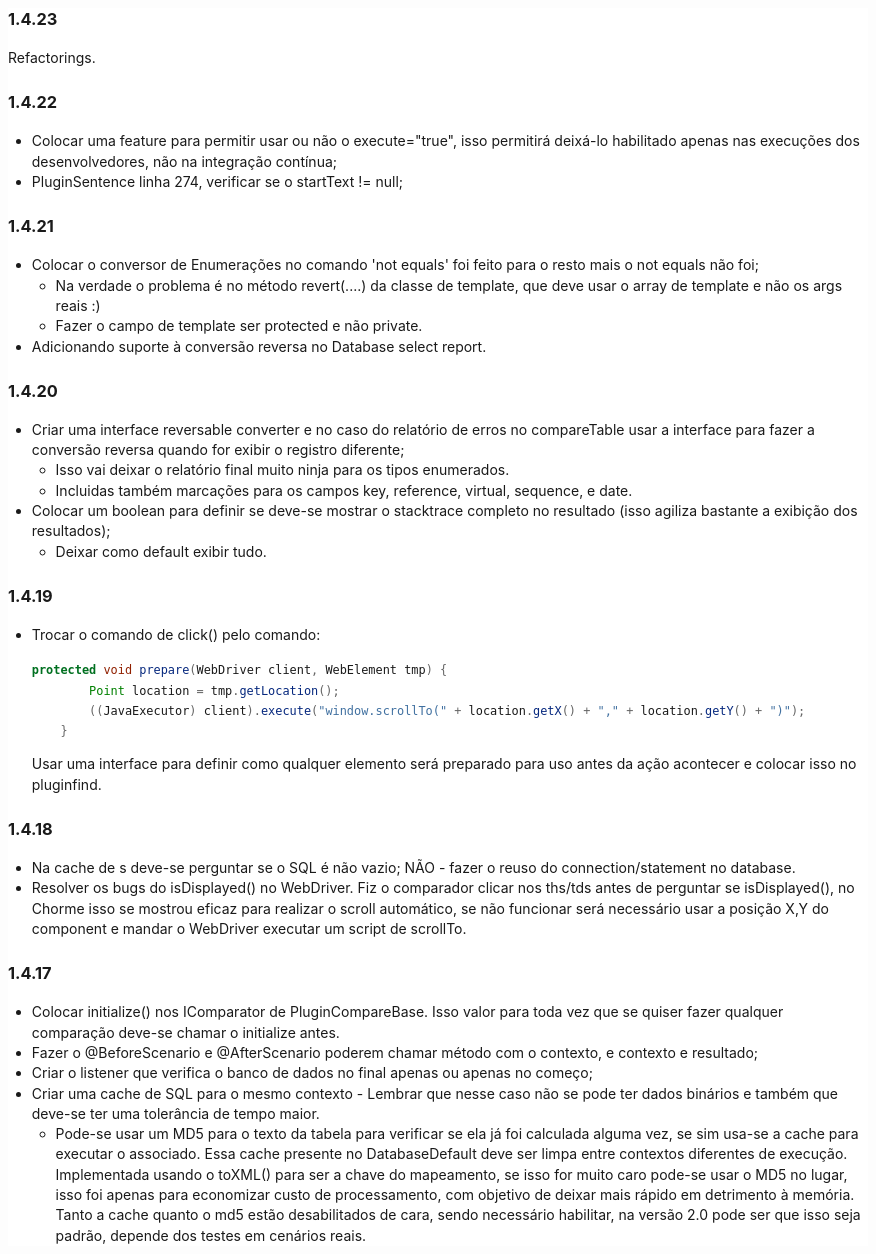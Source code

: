 ### 1.4.23
Refactorings.
	
### 1.4.22
-  Colocar uma feature para permitir usar ou não o execute="true", isso permitirá deixá-lo habilitado apenas nas execuções dos desenvolvedores, não na integração contínua;
-  PluginSentence linha 274, verificar se o startText != null;

### 1.4.21
-  Colocar o conversor de Enumerações no comando 'not equals' foi feito para o resto mais o not equals não foi;
	- Na verdade o problema é no método revert(....) da classe de template, que deve usar o array de template e não os args reais :)
	- Fazer o campo de template ser protected e não private.
-  Adicionando suporte à conversão reversa no Database select report.

### 1.4.20
-  Criar uma interface reversable converter e no caso do relatório de erros no compareTable usar a interface para fazer a conversão reversa quando for exibir o registro diferente;
	- Isso vai deixar o relatório final muito ninja para os tipos enumerados.
	- Incluidas também marcações para os campos key, reference, virtual, sequence, e date.
-  Colocar um boolean para definir se deve-se mostrar o stacktrace completo no resultado (isso agiliza bastante a exibição dos resultados);
	- Deixar como default exibir tudo.


### 1.4.19
-  Trocar o comando de click() pelo comando:
	```java
	protected void prepare(WebDriver client, WebElement tmp) {
        	Point location = tmp.getLocation();
	        ((JavaExecutor) client).execute("window.scrollTo(" + location.getX() + "," + location.getY() + ")");
	    }
	```
	Usar uma interface para definir como qualquer elemento será preparado para uso antes da ação acontecer e colocar isso no pluginfind.

### 1.4.18
-  Na cache de s deve-se perguntar se o SQL é não vazio;
NÃO - fazer o reuso do connection/statement no database.
-  Resolver os bugs do isDisplayed() no WebDriver.
	Fiz o comparador clicar nos ths/tds antes de perguntar se isDisplayed(), no Chorme isso se mostrou eficaz para realizar o scroll automático, se não funcionar será necessário usar a posição X,Y do component e mandar o WebDriver executar um script de scrollTo.

### 1.4.17
-  Colocar initialize() nos IComparator de PluginCompareBase. Isso valor para toda vez que se quiser fazer qualquer comparação deve-se chamar o initialize antes.
-  Fazer o @BeforeScenario e @AfterScenario poderem chamar método com o contexto, e contexto e resultado;
-  Criar o listener que verifica o banco de dados no final apenas ou apenas no começo;
-  Criar uma cache de  SQL para o mesmo contexto - Lembrar que nesse caso não se pode ter dados binários e também que deve-se ter uma tolerância de tempo maior.
	- Pode-se usar um MD5 para o texto da tabela para verificar se ela já foi calculada alguma vez, se sim usa-se a cache para executar o  associado. 
		Essa cache presente no DatabaseDefault deve ser limpa entre contextos diferentes de execução.
	Implementada usando o toXML() para ser a chave do mapeamento, se isso for muito caro pode-se usar o MD5 no lugar, isso foi apenas para economizar custo de processamento, com objetivo de deixar mais rápido em detrimento à memória. 
         Tanto a cache quanto o md5 estão desabilitados de cara, sendo necessário habilitar, na versão 2.0 pode ser que isso seja padrão, depende dos testes em cenários reais.